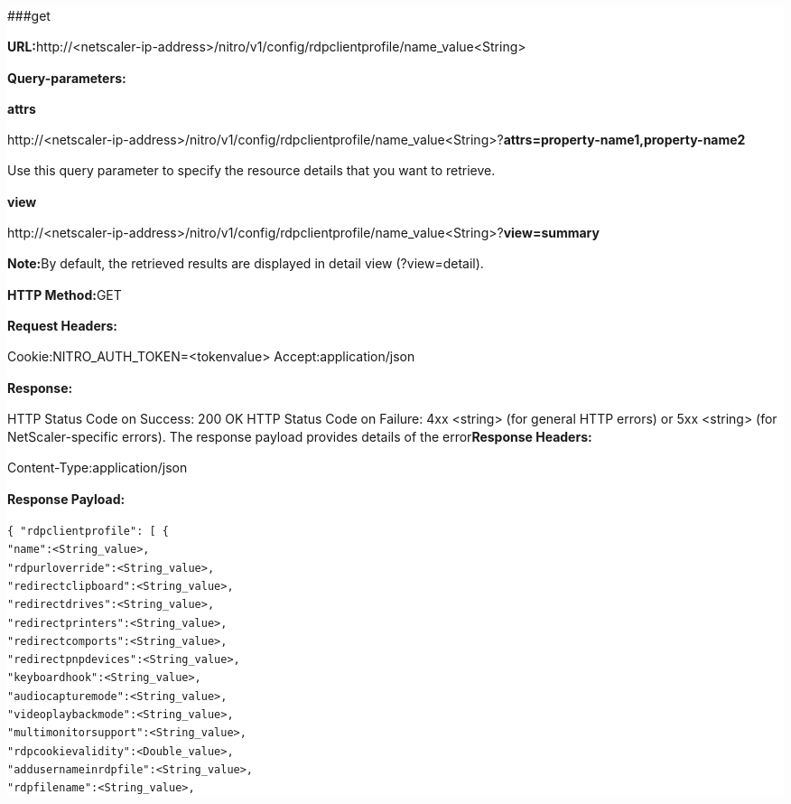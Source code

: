 





###get







<b>URL:</b>http://&lt;netscaler-ip-address&gt;/nitro/v1/config/rdpclientprofile/name_value&lt;String&gt;

<b>Query-parameters:</b>

<b>attrs</b>

http://&lt;netscaler-ip-address&gt;/nitro/v1/config/rdpclientprofile/name_value&lt;String&gt;?<b>attrs=property-name1,property-name2</b>

Use this query parameter to specify the resource details that you want to retrieve.





<b>view</b>

http://&lt;netscaler-ip-address&gt;/nitro/v1/config/rdpclientprofile/name_value&lt;String&gt;?<b>view=summary</b>

<b>Note:</b>By default, the retrieved results are displayed in detail view (?view=detail).







<b>HTTP Method:</b>GET

<b>Request Headers:</b>



Cookie:NITRO_AUTH_TOKEN=&lt;tokenvalue&gt;
Accept:application/json



<b>Response:</b>

HTTP Status Code on Success: 200 OK
HTTP Status Code on Failure: 4xx &lt;string&gt; (for general HTTP errors) or 5xx &lt;string&gt; (for NetScaler-specific errors). The response payload provides details of the error<b>Response Headers:</b>



Content-Type:application/json



<b>Response Payload: </b>
```
{ "rdpclientprofile": [ {
"name":<String_value>,
"rdpurloverride":<String_value>,
"redirectclipboard":<String_value>,
"redirectdrives":<String_value>,
"redirectprinters":<String_value>,
"redirectcomports":<String_value>,
"redirectpnpdevices":<String_value>,
"keyboardhook":<String_value>,
"audiocapturemode":<String_value>,
"videoplaybackmode":<String_value>,
"multimonitorsupport":<String_value>,
"rdpcookievalidity":<Double_value>,
"addusernameinrdpfile":<String_value>,
"rdpfilename":<String_value>,
```
